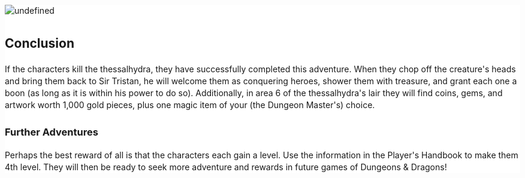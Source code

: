 ![undefined](adventure/HftT/009-c110.png)

## Conclusion

If the characters kill the thessalhydra, they have successfully completed this adventure. When they chop off the creature's heads and bring them back to Sir Tristan, he will welcome them as conquering heroes, shower them with treasure, and grant each one a boon (as long as it is within his power to do so). Additionally, in area 6 of the thessalhydra's lair they will find coins, gems, and artwork worth 1,000 gold pieces, plus one magic item of your (the Dungeon Master's) choice.

### Further Adventures

Perhaps the best reward of all is that the characters each gain a level. Use the information in the Player's Handbook to make them 4th level. They will then be ready to seek more adventure and rewards in future games of Dungeons & Dragons!